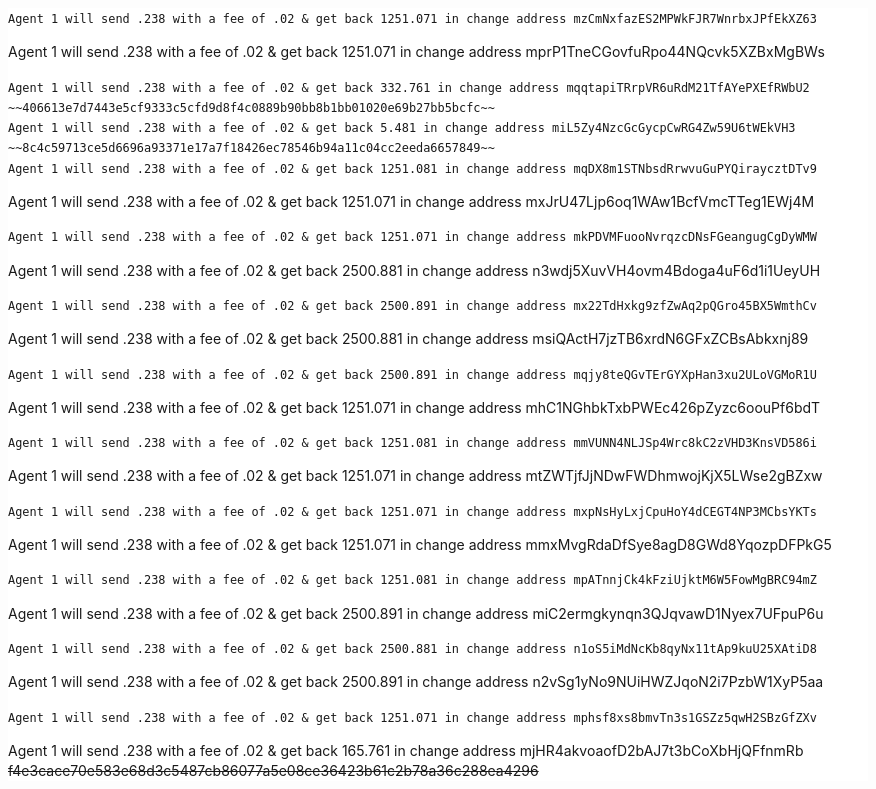 ~~~~
Agent 1 will send .238 with a fee of .02 & get back 1251.071 in change address mzCmNxfazES2MPWkFJR7WnrbxJPfEkXZ63
~~~~
Agent 1 will send .238 with a fee of .02 & get back 1251.071 in change address mprP1TneCGovfuRpo44NQcvk5XZBxMgBWs
~~~~
Agent 1 will send .238 with a fee of .02 & get back 332.761 in change address mqqtapiTRrpVR6uRdM21TfAYePXEfRWbU2
~~406613e7d7443e5cf9333c5cfd9d8f4c0889b90bb8b1bb01020e69b27bb5bcfc~~
Agent 1 will send .238 with a fee of .02 & get back 5.481 in change address miL5Zy4NzcGcGycpCwRG4Zw59U6tWEkVH3
~~8c4c59713ce5d6696a93371e17a7f18426ec78546b94a11c04cc2eeda6657849~~
Agent 1 will send .238 with a fee of .02 & get back 1251.081 in change address mqDX8m1STNbsdRrwvuGuPYQiraycztDTv9
~~~~
Agent 1 will send .238 with a fee of .02 & get back 1251.071 in change address mxJrU47Ljp6oq1WAw1BcfVmcTTeg1EWj4M
~~~~
Agent 1 will send .238 with a fee of .02 & get back 1251.071 in change address mkPDVMFuooNvrqzcDNsFGeangugCgDyWMW
~~~~
Agent 1 will send .238 with a fee of .02 & get back 2500.881 in change address n3wdj5XuvVH4ovm4Bdoga4uF6d1i1UeyUH
~~~~
Agent 1 will send .238 with a fee of .02 & get back 2500.891 in change address mx22TdHxkg9zfZwAq2pQGro45BX5WmthCv
~~~~
Agent 1 will send .238 with a fee of .02 & get back 2500.881 in change address msiQActH7jzTB6xrdN6GFxZCBsAbkxnj89
~~~~
Agent 1 will send .238 with a fee of .02 & get back 2500.891 in change address mqjy8teQGvTErGYXpHan3xu2ULoVGMoR1U
~~~~
Agent 1 will send .238 with a fee of .02 & get back 1251.071 in change address mhC1NGhbkTxbPWEc426pZyzc6oouPf6bdT
~~~~
Agent 1 will send .238 with a fee of .02 & get back 1251.081 in change address mmVUNN4NLJSp4Wrc8kC2zVHD3KnsVD586i
~~~~
Agent 1 will send .238 with a fee of .02 & get back 1251.071 in change address mtZWTjfJjNDwFWDhmwojKjX5LWse2gBZxw
~~~~
Agent 1 will send .238 with a fee of .02 & get back 1251.071 in change address mxpNsHyLxjCpuHoY4dCEGT4NP3MCbsYKTs
~~~~
Agent 1 will send .238 with a fee of .02 & get back 1251.071 in change address mmxMvgRdaDfSye8agD8GWd8YqozpDFPkG5
~~~~
Agent 1 will send .238 with a fee of .02 & get back 1251.081 in change address mpATnnjCk4kFziUjktM6W5FowMgBRC94mZ
~~~~
Agent 1 will send .238 with a fee of .02 & get back 2500.891 in change address miC2ermgkynqn3QJqvawD1Nyex7UFpuP6u
~~~~
Agent 1 will send .238 with a fee of .02 & get back 2500.881 in change address n1oS5iMdNcKb8qyNx11tAp9kuU25XAtiD8
~~~~
Agent 1 will send .238 with a fee of .02 & get back 2500.891 in change address n2vSg1yNo9NUiHWZJqoN2i7PzbW1XyP5aa
~~~~
Agent 1 will send .238 with a fee of .02 & get back 1251.071 in change address mphsf8xs8bmvTn3s1GSZz5qwH2SBzGfZXv
~~~~
Agent 1 will send .238 with a fee of .02 & get back 165.761 in change address mjHR4akvoaofD2bAJ7t3bCoXbHjQFfnmRb
~~f4e3cace70e583e68d3c5487cb86077a5e08ce36423b61c2b78a36c288ea4296~~